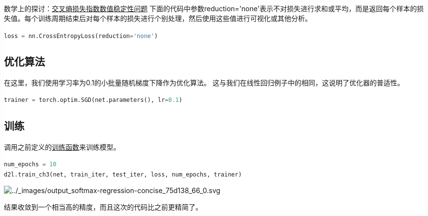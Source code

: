 数学上的探讨：[交叉熵损失指数数值稳定性问题](https://zh-v2.d2l.ai/chapter_linear-networks/softmax-regression-concise.html#subsec-softmax-implementation-revisited)
下面的代码中参数reduction='none'表示不对损失进行求和或平均，而是返回每个样本的损失值。每个训练周期结束后对每个样本的损失进行个别处理，然后使用这些值进行可视化或其他分析。

```python
loss = nn.CrossEntropyLoss(reduction='none')
```

## 优化算法

在这里，我们使用学习率为0.1的小批量随机梯度下降作为优化算法。 这与我们在线性回归例子中的相同，这说明了优化器的普适性。

```python
trainer = torch.optim.SGD(net.parameters(), lr=0.1)
```

## 训练

调用之前定义的<a href="#train_ch3">训练函数</a>来训练模型。

```python
num_epochs = 10
d2l.train_ch3(net, train_iter, test_iter, loss, num_epochs, trainer)
```

![../_images/output_softmax-regression-concise_75d138_66_0.svg](https://zh-v2.d2l.ai/_images/output_softmax-regression-concise_75d138_66_0.svg)

结果收敛到一个相当高的精度，而且这次的代码比之前更精简了。



